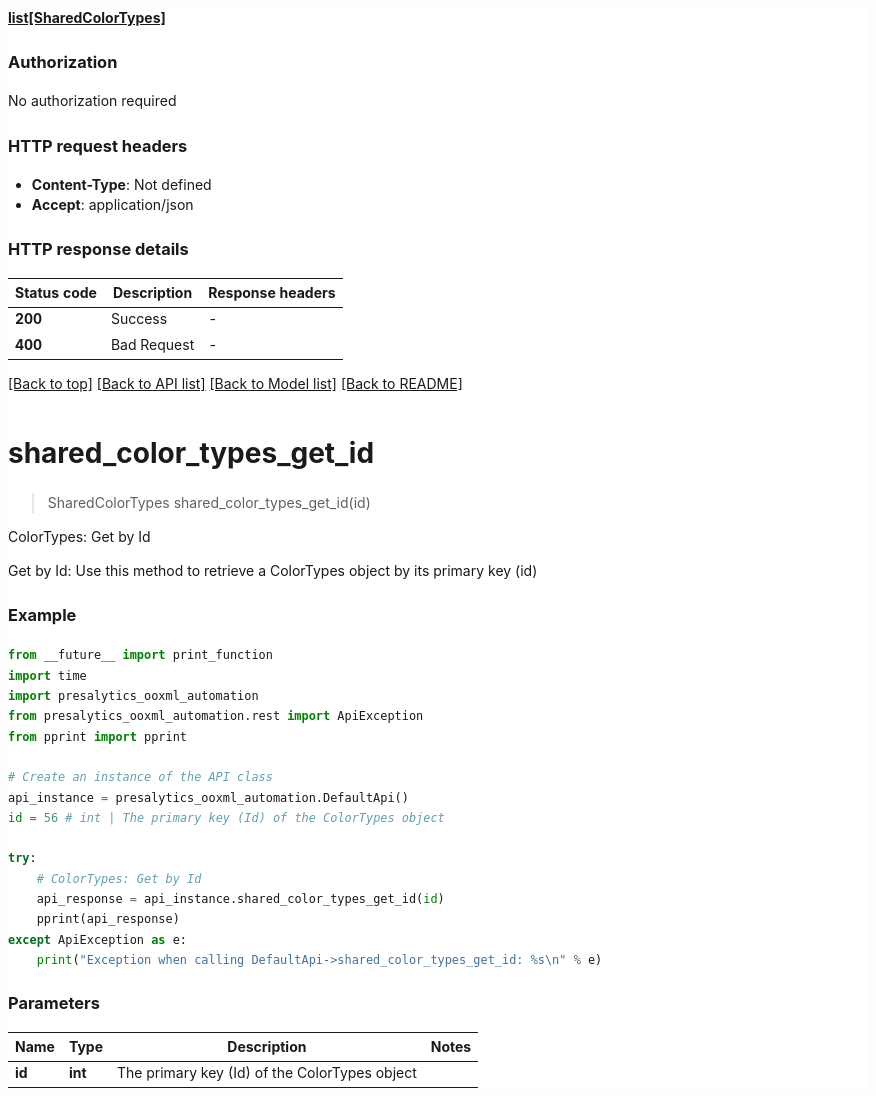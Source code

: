 [**list[SharedColorTypes]**](SharedColorTypes.md)

### Authorization

No authorization required

### HTTP request headers

 - **Content-Type**: Not defined
 - **Accept**: application/json

### HTTP response details
| Status code | Description | Response headers |
|-------------|-------------|------------------|
**200** | Success |  -  |
**400** | Bad Request |  -  |

[[Back to top]](#) [[Back to API list]](../README.md#documentation-for-api-endpoints) [[Back to Model list]](../README.md#documentation-for-models) [[Back to README]](../README.md)

# **shared_color_types_get_id**
> SharedColorTypes shared_color_types_get_id(id)

ColorTypes: Get by Id

Get by Id: Use this method to retrieve a ColorTypes object by its primary key (id)

### Example

```python
from __future__ import print_function
import time
import presalytics_ooxml_automation
from presalytics_ooxml_automation.rest import ApiException
from pprint import pprint

# Create an instance of the API class
api_instance = presalytics_ooxml_automation.DefaultApi()
id = 56 # int | The primary key (Id) of the ColorTypes object

try:
    # ColorTypes: Get by Id
    api_response = api_instance.shared_color_types_get_id(id)
    pprint(api_response)
except ApiException as e:
    print("Exception when calling DefaultApi->shared_color_types_get_id: %s\n" % e)
```

### Parameters

Name | Type | Description  | Notes
------------- | ------------- | ------------- | -------------
 **id** | **int**| The primary key (Id) of the ColorTypes object | 
